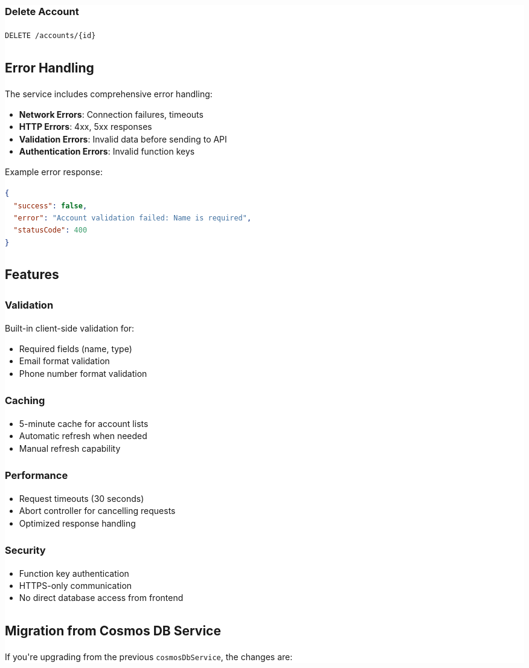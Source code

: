 ### Delete Account
```
DELETE /accounts/{id}
```

## Error Handling

The service includes comprehensive error handling:

- **Network Errors**: Connection failures, timeouts
- **HTTP Errors**: 4xx, 5xx responses
- **Validation Errors**: Invalid data before sending to API
- **Authentication Errors**: Invalid function keys

Example error response:
```json
{
  "success": false,
  "error": "Account validation failed: Name is required",
  "statusCode": 400
}
```

## Features

### Validation
Built-in client-side validation for:
- Required fields (name, type)
- Email format validation
- Phone number format validation

### Caching
- 5-minute cache for account lists
- Automatic refresh when needed
- Manual refresh capability

### Performance
- Request timeouts (30 seconds)
- Abort controller for cancelling requests
- Optimized response handling

### Security
- Function key authentication
- HTTPS-only communication
- No direct database access from frontend

## Migration from Cosmos DB Service

If you're upgrading from the previous `cosmosDbService`, the changes are:
